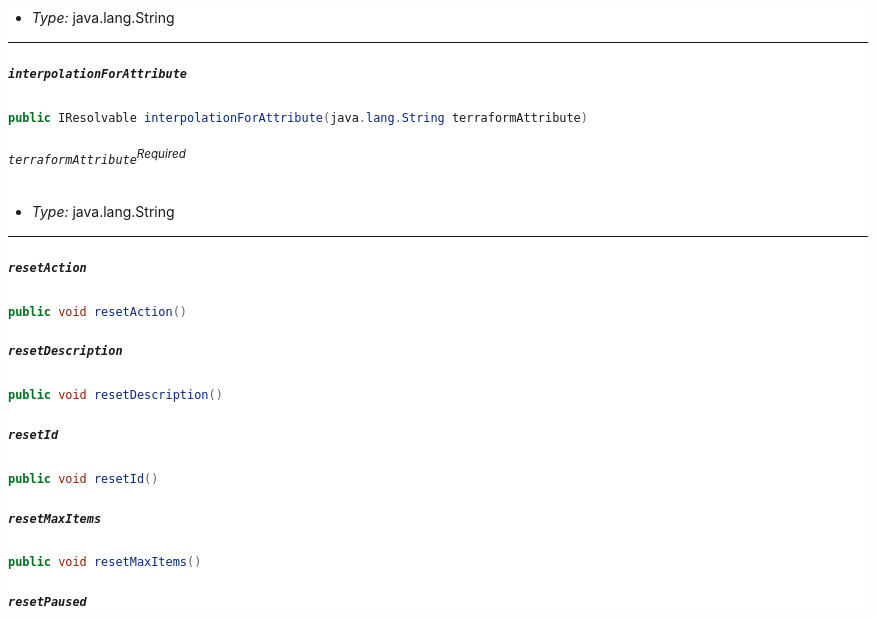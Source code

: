 - *Type:* java.lang.String

---

##### `interpolationForAttribute` <a name="interpolationForAttribute" id="@cdktf/provider-cloudflare.dataCloudflareFirewallRules.DataCloudflareFirewallRules.interpolationForAttribute"></a>

```java
public IResolvable interpolationForAttribute(java.lang.String terraformAttribute)
```

###### `terraformAttribute`<sup>Required</sup> <a name="terraformAttribute" id="@cdktf/provider-cloudflare.dataCloudflareFirewallRules.DataCloudflareFirewallRules.interpolationForAttribute.parameter.terraformAttribute"></a>

- *Type:* java.lang.String

---

##### `resetAction` <a name="resetAction" id="@cdktf/provider-cloudflare.dataCloudflareFirewallRules.DataCloudflareFirewallRules.resetAction"></a>

```java
public void resetAction()
```

##### `resetDescription` <a name="resetDescription" id="@cdktf/provider-cloudflare.dataCloudflareFirewallRules.DataCloudflareFirewallRules.resetDescription"></a>

```java
public void resetDescription()
```

##### `resetId` <a name="resetId" id="@cdktf/provider-cloudflare.dataCloudflareFirewallRules.DataCloudflareFirewallRules.resetId"></a>

```java
public void resetId()
```

##### `resetMaxItems` <a name="resetMaxItems" id="@cdktf/provider-cloudflare.dataCloudflareFirewallRules.DataCloudflareFirewallRules.resetMaxItems"></a>

```java
public void resetMaxItems()
```

##### `resetPaused` <a name="resetPaused" id="@cdktf/provider-cloudflare.dataCloudflareFirewallRules.DataCloudflareFirewallRules.resetPaused"></a>
